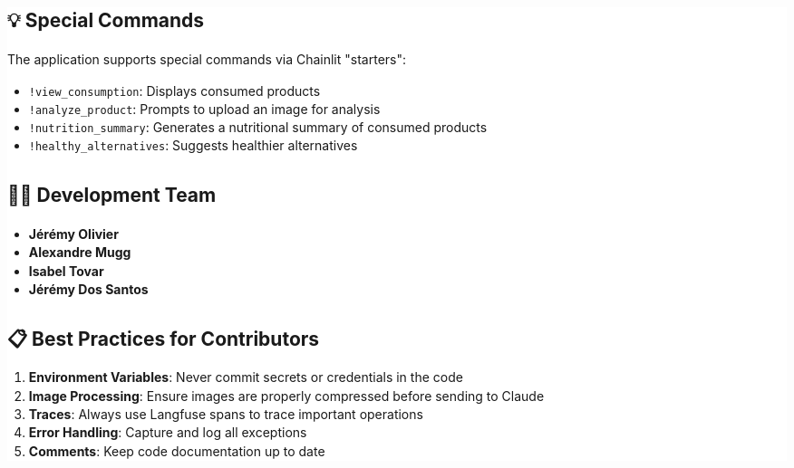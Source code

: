 ## 💡 Special Commands

The application supports special commands via Chainlit "starters":
- `!view_consumption`: Displays consumed products
- `!analyze_product`: Prompts to upload an image for analysis
- `!nutrition_summary`: Generates a nutritional summary of consumed products
- `!healthy_alternatives`: Suggests healthier alternatives

## 🧑‍💻 Development Team

- **Jérémy Olivier**
- **Alexandre Mugg**
- **Isabel Tovar**
- **Jérémy Dos Santos**

## 📋 Best Practices for Contributors

1. **Environment Variables**: Never commit secrets or credentials in the code
2. **Image Processing**: Ensure images are properly compressed before sending to Claude
3. **Traces**: Always use Langfuse spans to trace important operations
4. **Error Handling**: Capture and log all exceptions
5. **Comments**: Keep code documentation up to date 